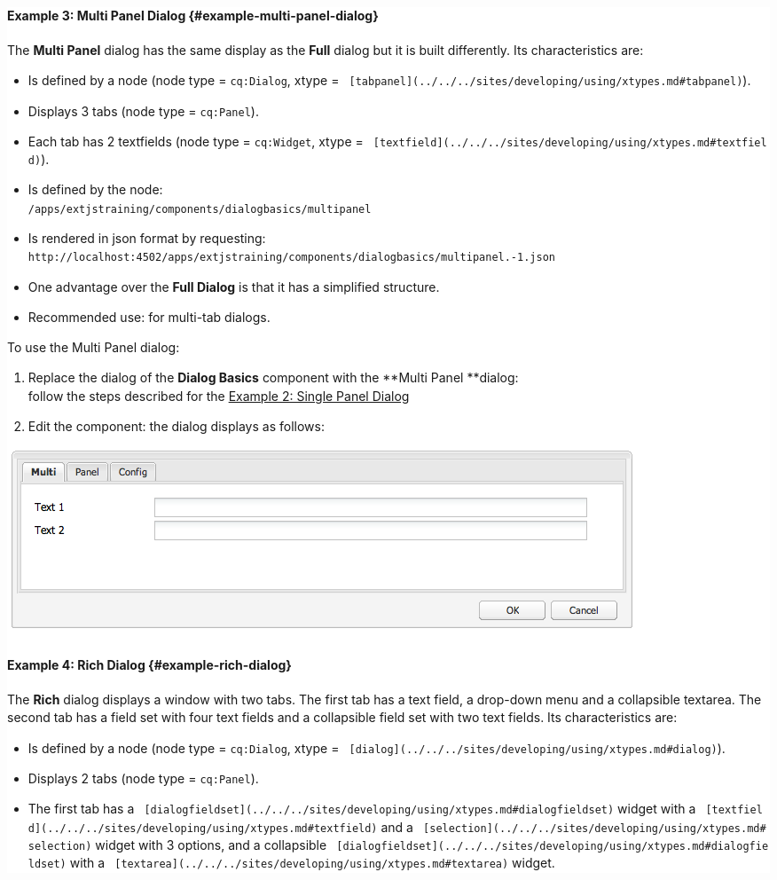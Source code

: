 #### Example 3: Multi Panel Dialog {#example-multi-panel-dialog}

The **Multi Panel** dialog has the same display as the **Full** dialog but it is built differently. Its characteristics are:

* Is defined by a node (node type = `cq:Dialog`, xtype = ` [tabpanel](../../../sites/developing/using/xtypes.md#tabpanel)`).

* Displays 3 tabs (node type = `cq:Panel`).
* Each tab has 2 textfields (node type = `cq:Widget`, xtype = ` [textfield](../../../sites/developing/using/xtypes.md#textfield)`).

* Is defined by the node:  
  `/apps/extjstraining/components/dialogbasics/multipanel`

* Is rendered in json format by requesting:  
  `http://localhost:4502/apps/extjstraining/components/dialogbasics/multipanel.-1.json`

* One advantage over the **Full Dialog** is that it has a simplified structure.  

* Recommended use: for multi-tab dialogs.

To use the Multi Panel dialog:

1. Replace the dialog of the **Dialog Basics** component with the **Multi Panel **dialog:  
   follow the steps described for the [Example 2: Single Panel Dialog](#example-single-panel-dialog)  

1. Edit the component: the dialog displays as follows:

![](assets/screen_shot_2012-01-31at50119pm.png) 

#### Example 4: Rich Dialog {#example-rich-dialog}

The **Rich** dialog displays a window with two tabs. The first tab has a text field, a drop-down menu and a collapsible textarea. The second tab has a field set with four text fields and a collapsible field set with two text fields. Its characteristics are:

* Is defined by a node (node type = `cq:Dialog`, xtype = ` [dialog](../../../sites/developing/using/xtypes.md#dialog)`).  

* Displays 2 tabs (node type = `cq:Panel`).
* The first tab has a ` [dialogfieldset](../../../sites/developing/using/xtypes.md#dialogfieldset)` widget with a ` [textfield](../../../sites/developing/using/xtypes.md#textfield)` and a ` [selection](../../../sites/developing/using/xtypes.md#selection)` widget with 3 options, and a collapsible ` [dialogfieldset](../../../sites/developing/using/xtypes.md#dialogfieldset)` with a ` [textarea](../../../sites/developing/using/xtypes.md#textarea)` widget.
